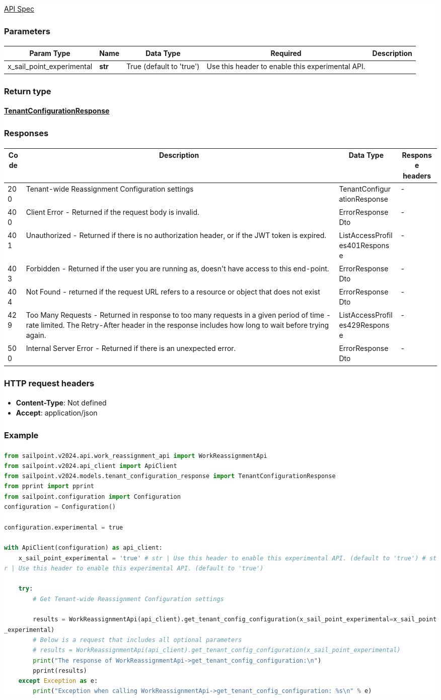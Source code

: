 [API Spec](https://developer.sailpoint.com/docs/api/v2024/get-tenant-config-configuration)

### Parameters 

Param Type | Name | Data Type | Required  | Description
------------- | ------------- | ------------- | ------------- | ------------- 
   | x_sail_point_experimental | **str** | True  (default to 'true') | Use this header to enable this experimental API.

### Return type
[**TenantConfigurationResponse**](../models/tenant-configuration-response)

### Responses
Code | Description  | Data Type | Response headers |
------------- | ------------- | ------------- |------------------|
200 | Tenant-wide Reassignment Configuration settings | TenantConfigurationResponse |  -  |
400 | Client Error - Returned if the request body is invalid. | ErrorResponseDto |  -  |
401 | Unauthorized - Returned if there is no authorization header, or if the JWT token is expired. | ListAccessProfiles401Response |  -  |
403 | Forbidden - Returned if the user you are running as, doesn&#39;t have access to this end-point. | ErrorResponseDto |  -  |
404 | Not Found - returned if the request URL refers to a resource or object that does not exist | ErrorResponseDto |  -  |
429 | Too Many Requests - Returned in response to too many requests in a given period of time - rate limited. The Retry-After header in the response includes how long to wait before trying again. | ListAccessProfiles429Response |  -  |
500 | Internal Server Error - Returned if there is an unexpected error. | ErrorResponseDto |  -  |

### HTTP request headers
 - **Content-Type**: Not defined
 - **Accept**: application/json

### Example

```python
from sailpoint.v2024.api.work_reassignment_api import WorkReassignmentApi
from sailpoint.v2024.api_client import ApiClient
from sailpoint.v2024.models.tenant_configuration_response import TenantConfigurationResponse
from pprint import pprint
from sailpoint.configuration import Configuration
configuration = Configuration()

configuration.experimental = true

with ApiClient(configuration) as api_client:
    x_sail_point_experimental = 'true' # str | Use this header to enable this experimental API. (default to 'true') # str | Use this header to enable this experimental API. (default to 'true')

    try:
        # Get Tenant-wide Reassignment Configuration settings
        
        results = WorkReassignmentApi(api_client).get_tenant_config_configuration(x_sail_point_experimental=x_sail_point_experimental)
        # Below is a request that includes all optional parameters
        # results = WorkReassignmentApi(api_client).get_tenant_config_configuration(x_sail_point_experimental)
        print("The response of WorkReassignmentApi->get_tenant_config_configuration:\n")
        pprint(results)
    except Exception as e:
        print("Exception when calling WorkReassignmentApi->get_tenant_config_configuration: %s\n" % e)
```
